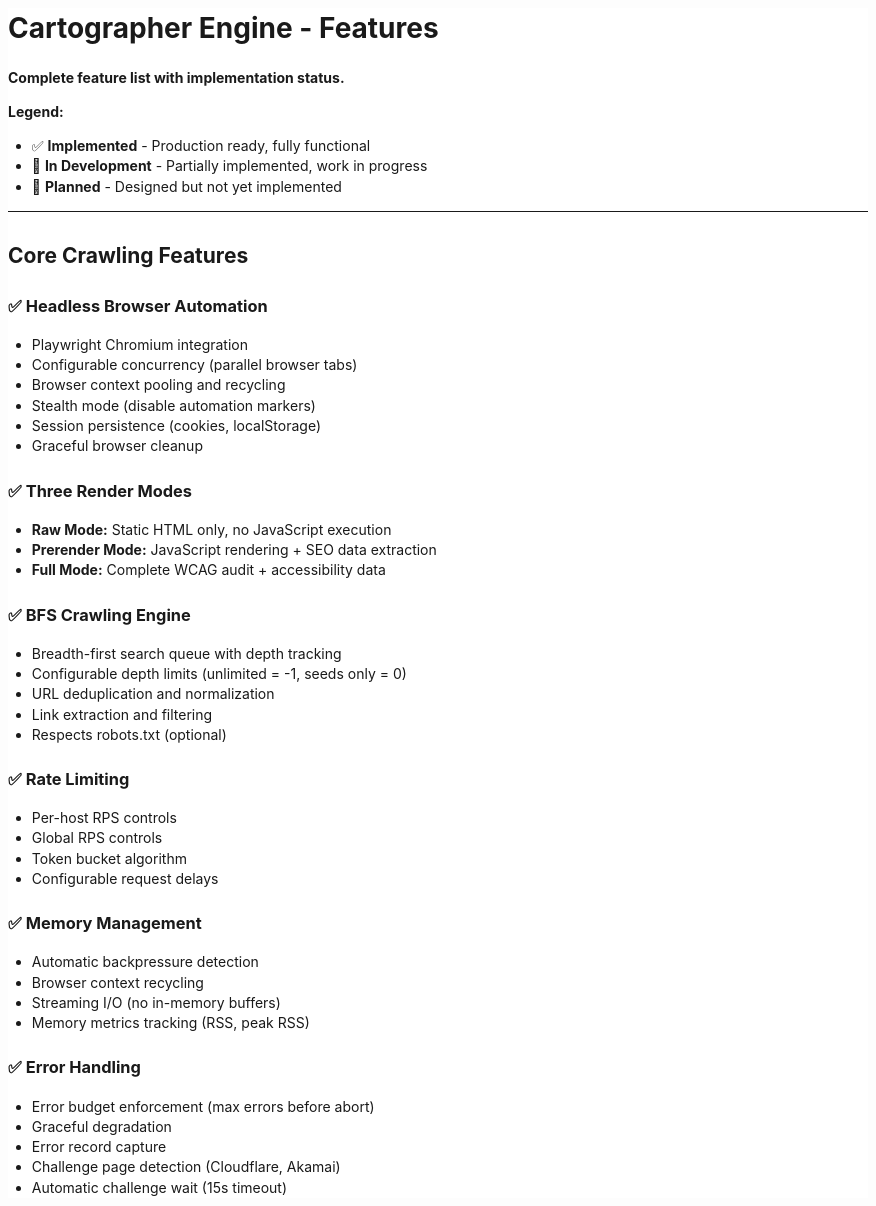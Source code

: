 # Cartographer Engine - Features

**Complete feature list with implementation status.**

**Legend:**
- ✅ **Implemented** - Production ready, fully functional
- 🚧 **In Development** - Partially implemented, work in progress
- 📝 **Planned** - Designed but not yet implemented

---

## Core Crawling Features

### ✅ Headless Browser Automation
- Playwright Chromium integration
- Configurable concurrency (parallel browser tabs)
- Browser context pooling and recycling
- Stealth mode (disable automation markers)
- Session persistence (cookies, localStorage)
- Graceful browser cleanup

### ✅ Three Render Modes
- **Raw Mode:** Static HTML only, no JavaScript execution
- **Prerender Mode:** JavaScript rendering + SEO data extraction
- **Full Mode:** Complete WCAG audit + accessibility data

### ✅ BFS Crawling Engine
- Breadth-first search queue with depth tracking
- Configurable depth limits (unlimited = -1, seeds only = 0)
- URL deduplication and normalization
- Link extraction and filtering
- Respects robots.txt (optional)

### ✅ Rate Limiting
- Per-host RPS controls
- Global RPS controls
- Token bucket algorithm
- Configurable request delays

### ✅ Memory Management
- Automatic backpressure detection
- Browser context recycling
- Streaming I/O (no in-memory buffers)
- Memory metrics tracking (RSS, peak RSS)

### ✅ Error Handling
- Error budget enforcement (max errors before abort)
- Graceful degradation
- Error record capture
- Challenge page detection (Cloudflare, Akamai)
- Automatic challenge wait (15s timeout)

